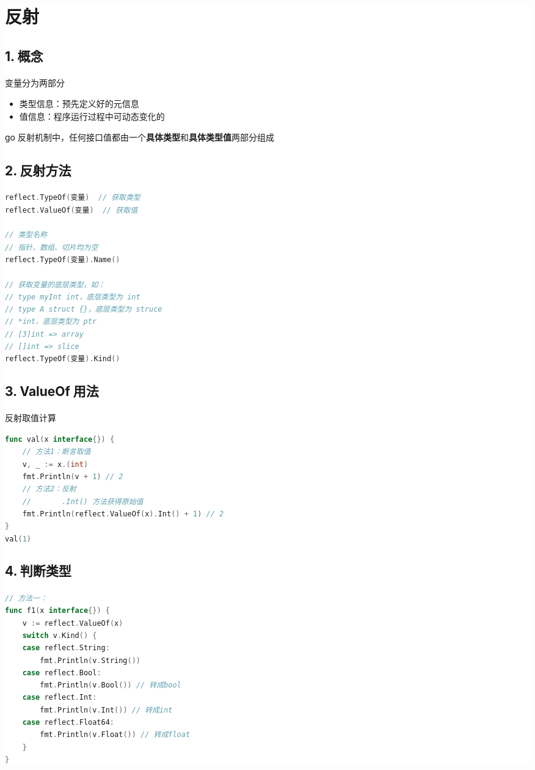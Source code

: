 
# 反射

## 1. 概念

变量分为两部分

- 类型信息：预先定义好的元信息
- 值信息：程序运行过程中可动态变化的

go 反射机制中，任何接口值都由一个**具体类型**和**具体类型值**两部分组成

## 2. 反射方法

```go
reflect.TypeOf(变量)  // 获取类型
reflect.ValueOf(变量)  // 获取值

// 类型名称
// 指针、数组、切片均为空
reflect.TypeOf(变量).Name()

// 获取变量的底层类型，如：
// type myInt int，底层类型为 int
// type A struct {}，底层类型为 struce
// *int，底层类型为 ptr
// [3]int => array
// []int => slice
reflect.TypeOf(变量).Kind()
```

## 3. ValueOf 用法

反射取值计算

```go
func val(x interface{}) {
	// 方法1：断言取值
	v, _ := x.(int)
	fmt.Println(v + 1) // 2
	// 方法2：反射
    //       .Int() 方法获得原始值
	fmt.Println(reflect.ValueOf(x).Int() + 1) // 2
}
val(1)
```

## 4. 判断类型

```go
// 方法一：
func f1(x interface{}) {
	v := reflect.ValueOf(x)
	switch v.Kind() {
	case reflect.String:
		fmt.Println(v.String())
	case reflect.Bool:
		fmt.Println(v.Bool()) // 转成bool
	case reflect.Int:
		fmt.Println(v.Int()) // 转成int
	case reflect.Float64:
		fmt.Println(v.Float()) // 转成float
	}
}
```